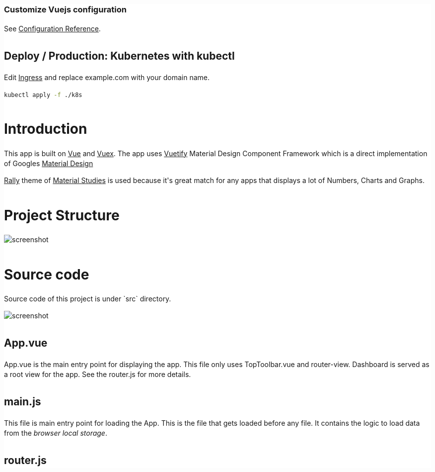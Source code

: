 ### Customize Vuejs configuration
See [Configuration Reference](https://cli.vuejs.org/config/).


Deploy / Production: Kubernetes with kubectl
------------------------------------------------
Edit [Ingress](https://github.com/khulnasoft/khulnasoft-dash/blob/master/k8s/khulnasoft-dash-web-ingress.yaml#L10) and replace example.com with your domain name.

```bash
kubectl apply -f ./k8s
```

Introduction
============

This app is built on [Vue](https://vuejs.org/) and
[Vuex](https://vuex.vuejs.org/). The app uses
[Vuetify](https://vuetifyjs.com/) Material Design Component Framework
which is a direct implementation of Googles [Material
Design](https://material.io/)

[Rally](https://material.io/design/material-studies/rally.html) theme of
[Material
Studies](https://material.io/design/material-studies/about-our-material-studies.html)
is used because it's great match for any apps that displays a lot of
Numbers, Charts and Graphs.

Project Structure
=================

![screenshot](media/image2.png)

Source code 
===========

Source code of this project is under \`src\` directory.

![screenshot](media/image3.png)

App.vue 
-------

App.vue is the main entry point for displaying the app. This file only
uses TopToolbar.vue and router-view. Dashboard is served as a root view
for the app. See the router.js for more details.

main.js
-------

This file is main entry point for loading the App. This is the file that
gets loaded before any file. It contains the logic to load data from the
*browser local storage*.

router.js
---------
